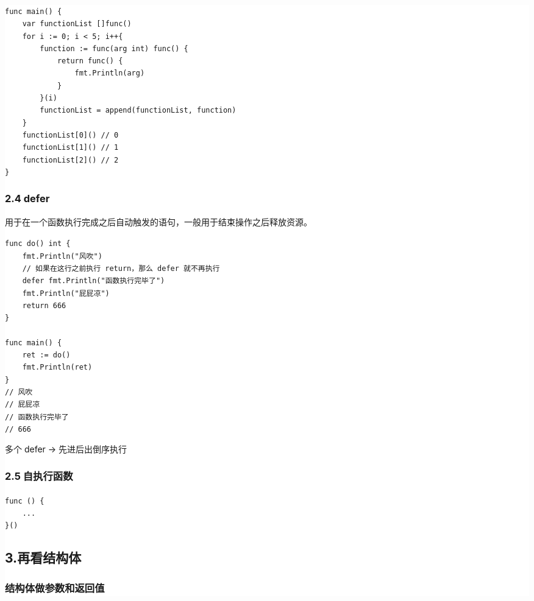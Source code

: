 ```Golang
func main() {
    var functionList []func()
    for i := 0; i < 5; i++{
        function := func(arg int) func() {
            return func() {
                fmt.Println(arg)
            }
        }(i)
        functionList = append(functionList, function)
    }
    functionList[0]() // 0
    functionList[1]() // 1
    functionList[2]() // 2
}
```

### 2.4 defer

用于在一个函数执行完成之后自动触发的语句，一般用于结束操作之后释放资源。

```Golang
func do() int {
    fmt.Println("风吹")
    // 如果在这行之前执行 return，那么 defer 就不再执行
    defer fmt.Println("函数执行完毕了")
    fmt.Println("屁屁凉")
    return 666
}

func main() {
    ret := do()
    fmt.Println(ret)
}
// 风吹
// 屁屁凉
// 函数执行完毕了
// 666
```

多个 defer -> 先进后出倒序执行

### 2.5 自执行函数

```Golang
func () {
    ...
}()
```

## 3.再看结构体

### 结构体做参数和返回值
